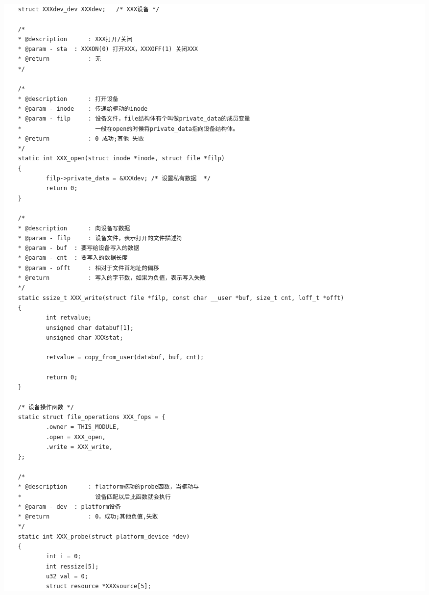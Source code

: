         struct XXXdev_dev XXXdev; 	/* XXX设备 */

        /*
        * @description		: XXX打开/关闭
        * @param - sta 	: XXXON(0) 打开XXX，XXXOFF(1) 关闭XXX
        * @return 			: 无
        */

        /*
        * @description		: 打开设备
        * @param - inode 	: 传递给驱动的inode
        * @param - filp 	: 设备文件，file结构体有个叫做private_data的成员变量
        * 					  一般在open的时候将private_data指向设备结构体。
        * @return 			: 0 成功;其他 失败
        */
        static int XXX_open(struct inode *inode, struct file *filp)
        {
                filp->private_data = &XXXdev; /* 设置私有数据  */
                return 0;
        }

        /*
        * @description		: 向设备写数据 
        * @param - filp 	: 设备文件，表示打开的文件描述符
        * @param - buf 	: 要写给设备写入的数据
        * @param - cnt 	: 要写入的数据长度
        * @param - offt 	: 相对于文件首地址的偏移
        * @return 			: 写入的字节数，如果为负值，表示写入失败
        */
        static ssize_t XXX_write(struct file *filp, const char __user *buf, size_t cnt, loff_t *offt)
        {
                int retvalue;
                unsigned char databuf[1];
                unsigned char XXXstat;

                retvalue = copy_from_user(databuf, buf, cnt);
                
                return 0;
        }

        /* 设备操作函数 */
        static struct file_operations XXX_fops = {
                .owner = THIS_MODULE,
                .open = XXX_open,
                .write = XXX_write,
        };

        /*
        * @description		: flatform驱动的probe函数，当驱动与
        * 					  设备匹配以后此函数就会执行
        * @param - dev 	: platform设备
        * @return 			: 0，成功;其他负值,失败
        */
        static int XXX_probe(struct platform_device *dev)
        {	
                int i = 0;
                int ressize[5];
                u32 val = 0;
                struct resource *XXXsource[5];
